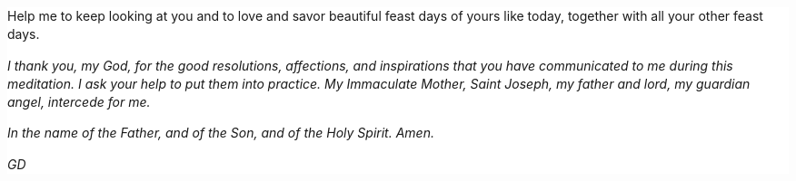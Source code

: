 Help me to keep looking at you and to love and savor beautiful feast days of yours like today, together with all your other feast days.

*I thank you, my God, for the good resolutions, affections, and inspirations that you have communicated to me during this meditation. I ask your help to put them into practice. My Immaculate Mother, Saint Joseph, my father and lord, my guardian angel, intercede for me.*

*In the name of the Father, and of the Son, and of the Holy Spirit. Amen.*

*GD*
